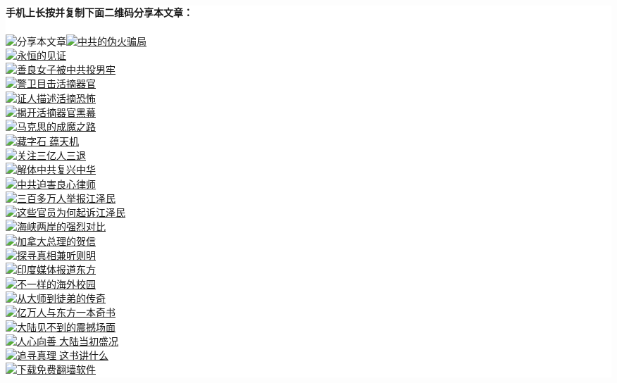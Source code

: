 <strong>手机上长按并复制下面二维码分享本文章：</strong><br><br><img src="https://quickchart.io/qr?size=256&text=https://github.com/1992513/djy/blob/master/gb/24/12/11/n14388584.md%231" title="分享本文章"></td><td VALIGN=TOP><a href="https://github.com/1992513/djy/blob/master/gb/16/1/21/n4622075.md?dfh#1" target="_blank"><img src="https://raw.githubusercontent.com/1992513/djy/master/gb/300/wei-f1.jpg" title="中共的伪火骗局"  alt="中共的伪火骗局"></a><br><a href="https://github.com/1992513/www/blob/master/README.md?dfh#9" target="_blank"><img src="https://raw.githubusercontent.com/1992513/djy/master/gb/300/yong-h.jpg" title="永恒的见证"  alt="永恒的见证"></a><br><a href="https://github.com/1992513/djy/blob/master/gb/13/9/29/n3974789.md?dfh#1" target="_blank"><img src="https://raw.githubusercontent.com/1992513/djy/master/gb/300/shang-lnz.jpg" title="善良女子被中共投男牢"  alt="善良女子被中共投男牢"></a><br><a href="https://github.com/1992513/djy/blob/master/gb/16/3/16/n4663449.md?dfh#1" target="_blank"><img src="https://raw.githubusercontent.com/1992513/djy/master/gb/300/huo-z3.jpg" title="警卫目击活摘器官"  alt="警卫目击活摘器官"></a><br><a href="https://github.com/1992513/djy/blob/master/gb/16/8/7/n8177641.md?dfh#1" target="_blank"><img src="https://raw.githubusercontent.com/1992513/djy/master/gb/300/huo-z4.jpg" title="证人描述活摘恐怖"  alt="证人描述活摘恐怖"></a><br><a href="https://github.com/1992513/djy/blob/master/gb/10/4/19/n2881569.md?dfh#1" target="_blank"><img src="https://raw.githubusercontent.com/1992513/djy/master/gb/300/huo-z1.jpg" title="揭开活摘器官黑幕"  alt="揭开活摘器官黑幕"></a><br><a href="https://github.com/1992513/djy/blob/master/gb/10/11/7/n3077476.md?dfh#1" target="_blank"><img src="https://raw.githubusercontent.com/1992513/djy/master/gb/300/ma-ks.jpg" title="马克思的成魔之路"  alt="马克思的成魔之路"></a><br><a href="https://github.com/1992513/djy/blob/master/gb/14/6/9/n4173977.md?dfh#1" target="_blank"><img src="https://raw.githubusercontent.com/1992513/djy/master/gb/300/chang-zs.jpg" title="藏字石 蕴天机"  alt="藏字石 蕴天机"></a><br><a href="https://github.com/1992513/djy/blob/master/gb/18/5/10/n10381511.md?dfh#1" target="_blank"><img src="https://raw.githubusercontent.com/1992513/djy/master/gb/300/st1.jpg" title="关注三亿人三退"  alt="关注三亿人三退"></a><br><a href="https://github.com/1992513/djy/blob/master/gb/18/3/21/n10237682.md?dfh#1" target="_blank"><img src="https://raw.githubusercontent.com/1992513/djy/master/gb/300/jie-t.jpg" title="解体中共复兴中华"  alt="解体中共复兴中华"></a><br><a href="https://github.com/1992513/djy/blob/master/gb/9/2/9/n2422991.md?dfh#1" target="_blank"><img src="https://raw.githubusercontent.com/1992513/djy/master/gb/300/gao-zs.jpg" title="中共迫害良心律师"  alt="中共迫害良心律师"></a><br><a href="https://github.com/1992513/djy/blob/master/gb/18/12/9/n10900044.md?dfh#1" target="_blank"><img src="https://raw.githubusercontent.com/1992513/djy/master/gb/300/sj1.jpg" title="三百多万人举报江泽民"  alt="三百多万人举报江泽民"></a><br><a href="https://github.com/1992513/djy/blob/master/gb/18/8/28/n10672014.md?dfh#1" target="_blank"><img src="https://raw.githubusercontent.com/1992513/djy/master/gb/300/sj2.jpg" title="这些官员为何起诉江泽民"  alt="这些官员为何起诉江泽民"></a><br><a href="https://github.com/1992513/djy/blob/master/gb/8/12/18/n2367165.md?dfh#1" target="_blank"><img src="https://raw.githubusercontent.com/1992513/djy/master/gb/300/liangan.jpg" title="海峡两岸的强烈对比"  alt="海峡两岸的强烈对比"></a><br><a href="https://github.com/1992513/djy/blob/master/gb/15/12/10/n4593139.md?dfh#1" target="_blank"><img src="https://raw.githubusercontent.com/1992513/djy/master/gb/300/jia-ndzl.jpg" title="加拿大总理的贺信"  alt="加拿大总理的贺信"></a><br><a href="https://github.com/1992513/djy/blob/master/gb/11/6/17/n3289382.md?dfh#1" target="_blank"><img src="https://raw.githubusercontent.com/1992513/djy/master/gb/300/xiao-wd.jpg" title="探寻真相兼听则明"  alt="探寻真相兼听则明"></a><br><a href="https://github.com/1992513/djy/blob/master/gb/18/10/27/n10812623.md?dfh#1" target="_blank"><img src="https://raw.githubusercontent.com/1992513/djy/master/gb/300/yindu.jpg" title="印度媒体报道东方"  alt="印度媒体报道东方"></a><br><a href="https://github.com/1992513/djy/blob/master/gb/18/6/9/n10469652.md?dfh#1" target="_blank"><img src="https://raw.githubusercontent.com/1992513/djy/master/gb/300/xie-j.jpg" title="不一样的海外校园"  alt="不一样的海外校园"></a><br><a href="https://github.com/1992513/djy/blob/master/gb/7/4/5/n1669415.md?dfh#1" target="_blank"><img src="https://raw.githubusercontent.com/1992513/djy/master/gb/300/li-up.jpg" title="从大师到徒弟的传奇"  alt="从大师到徒弟的传奇"></a><br><a href="https://github.com/1992513/djy/blob/master/gb/17/5/26/n9191512.md?dfh#1" target="_blank"><img src="https://raw.githubusercontent.com/1992513/djy/master/gb/300/zfl2.jpg" title="亿万人与东方一本奇书"  alt="亿万人与东方一本奇书"></a><br><a href="https://github.com/1992513/djy/blob/master/gb/13/11/27/n4020290.md?dfh#1" target="_blank"><img src="https://raw.githubusercontent.com/1992513/djy/master/gb/300/zhen-h.jpg" title="大陆见不到的震撼场面"  alt="大陆见不到的震撼场面"></a><br><a href="https://github.com/1992513/djy/blob/master/gb/15/7/17/n4482910.md?dfh#1" target="_blank"><img src="https://raw.githubusercontent.com/1992513/djy/master/gb/300/dalu-sk.jpg" title="人心向善 大陆当初盛况"  alt="人心向善 大陆当初盛况"></a><br><a href="https://github.com/1992513/djy/blob/master/gb/19/1/5/n10955468.md?dfh#1" target="_blank"><img src="https://raw.githubusercontent.com/1992513/djy/master/gb/300/zfl1.jpg" title="追寻真理 这书讲什么"  alt="追寻真理 这书讲什么"></a><br><a href="https://github.com/1992513/www/blob/master/README.md?dfh#1" target="_blank"><img src="https://raw.githubusercontent.com/1992513/djy/master/gb/300/fq1.jpg" title="下载免费翻墙软件"  alt="下载免费翻墙软件"></a><br></td></tr></table>
